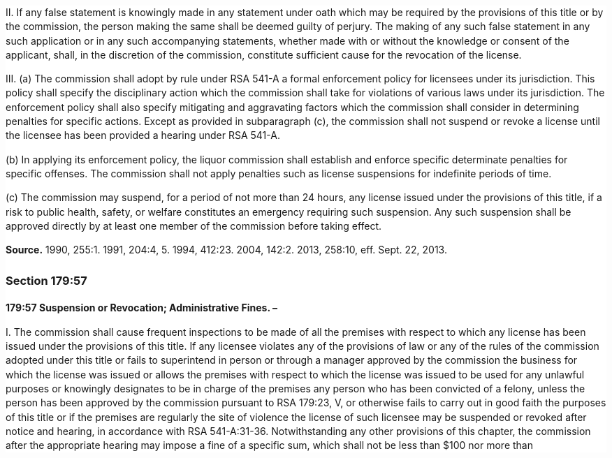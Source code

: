  II. If any false statement is knowingly made in any statement under
oath which may be required by the provisions of this title or by the
commission, the person making the same shall be deemed guilty of
perjury. The making of any such false statement in any such application
or in any such accompanying statements, whether made with or without the
knowledge or consent of the applicant, shall, in the discretion of the
commission, constitute sufficient cause for the revocation of the
license.
                                             
 III. (a) The commission shall adopt by rule under RSA 541-A a formal
enforcement policy for licensees under its jurisdiction. This policy
shall specify the disciplinary action which the commission shall take
for violations of various laws under its jurisdiction. The enforcement
policy shall also specify mitigating and aggravating factors which the
commission shall consider in determining penalties for specific actions.
Except as provided in subparagraph (c), the commission shall not suspend
or revoke a license until the licensee has been provided a hearing under
RSA 541-A.
                                             
 (b) In applying its enforcement policy, the liquor commission
shall establish and enforce specific determinate penalties for specific
offenses. The commission shall not apply penalties such as license
suspensions for indefinite periods of time.
                                             
 (c) The commission may suspend, for a period of not more than 24
hours, any license issued under the provisions of this title, if a risk
to public health, safety, or welfare constitutes an emergency requiring
such suspension. Any such suspension shall be approved directly by at
least one member of the commission before taking effect.

**Source.** 1990, 255:1. 1991, 204:4, 5. 1994, 412:23. 2004, 142:2.
2013, 258:10, eff. Sept. 22, 2013.

### Section 179:57

 **179:57 Suspension or Revocation; Administrative Fines. –**
                                             
 I. The commission shall cause frequent inspections to be made of all
the premises with respect to which any license has been issued under the
provisions of this title. If any licensee violates any of the provisions
of law or any of the rules of the commission adopted under this title or
fails to superintend in person or through a manager approved by the
commission the business for which the license was issued or allows the
premises with respect to which the license was issued to be used for any
unlawful purposes or knowingly designates to be in charge of the
premises any person who has been convicted of a felony, unless the
person has been approved by the commission pursuant to RSA 179:23, V, or
otherwise fails to carry out in good faith the purposes of this title or
if the premises are regularly the site of violence the license of such
licensee may be suspended or revoked after notice and hearing, in
accordance with RSA 541-A:31-36. Notwithstanding any other provisions of
this chapter, the commission after the appropriate hearing may impose a
fine of a specific sum, which shall not be less than 
                                             $100 nor more than
